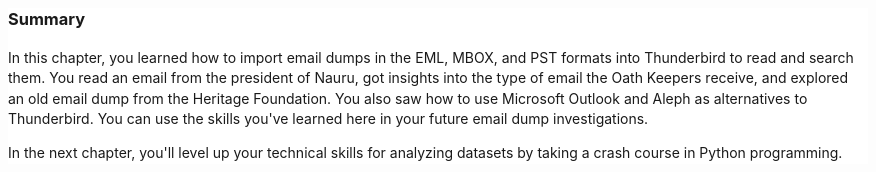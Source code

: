 


### Summary

In this chapter, you learned how to import email dumps in the EML, MBOX,
and PST formats into Thunderbird to read and search them. You read an
email from the president of Nauru, got insights into the type of email
the Oath Keepers receive, and explored an old email dump from the
Heritage Foundation. You also saw how to use Microsoft Outlook and Aleph
as alternatives to Thunderbird. You can use the skills you've learned
here in your future email dump investigations.

In the next chapter, you'll level up your technical skills for analyzing
datasets by taking a crash course in Python programming.